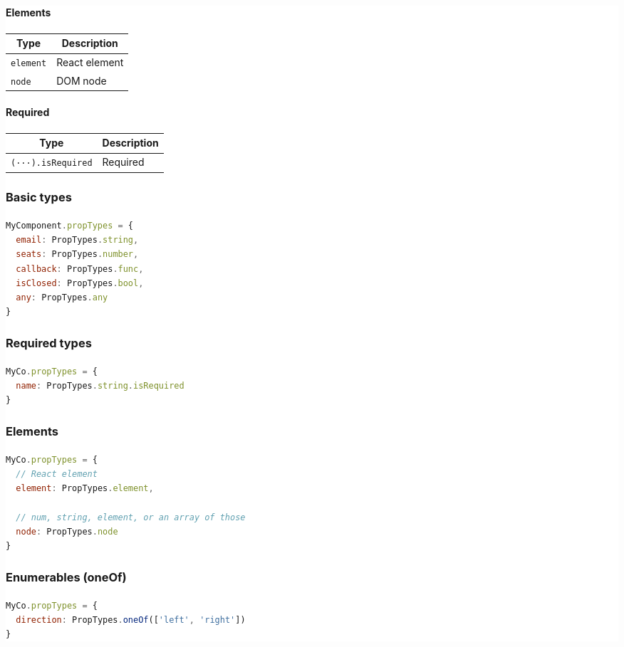#### Elements

| Type      | Description   |
| --------- | ------------- |
| `element` | React element |
| `node`    | DOM node      |

#### Required

| Type               | Description |
| ------------------ | ----------- |
| `(···).isRequired` | Required    |

### Basic types

```jsx
MyComponent.propTypes = {
  email: PropTypes.string,
  seats: PropTypes.number,
  callback: PropTypes.func,
  isClosed: PropTypes.bool,
  any: PropTypes.any
}
```

### Required types

```jsx
MyCo.propTypes = {
  name: PropTypes.string.isRequired
}
```

### Elements

```jsx
MyCo.propTypes = {
  // React element
  element: PropTypes.element,

  // num, string, element, or an array of those
  node: PropTypes.node
}
```

### Enumerables (oneOf)

```jsx
MyCo.propTypes = {
  direction: PropTypes.oneOf(['left', 'right'])
}
```
